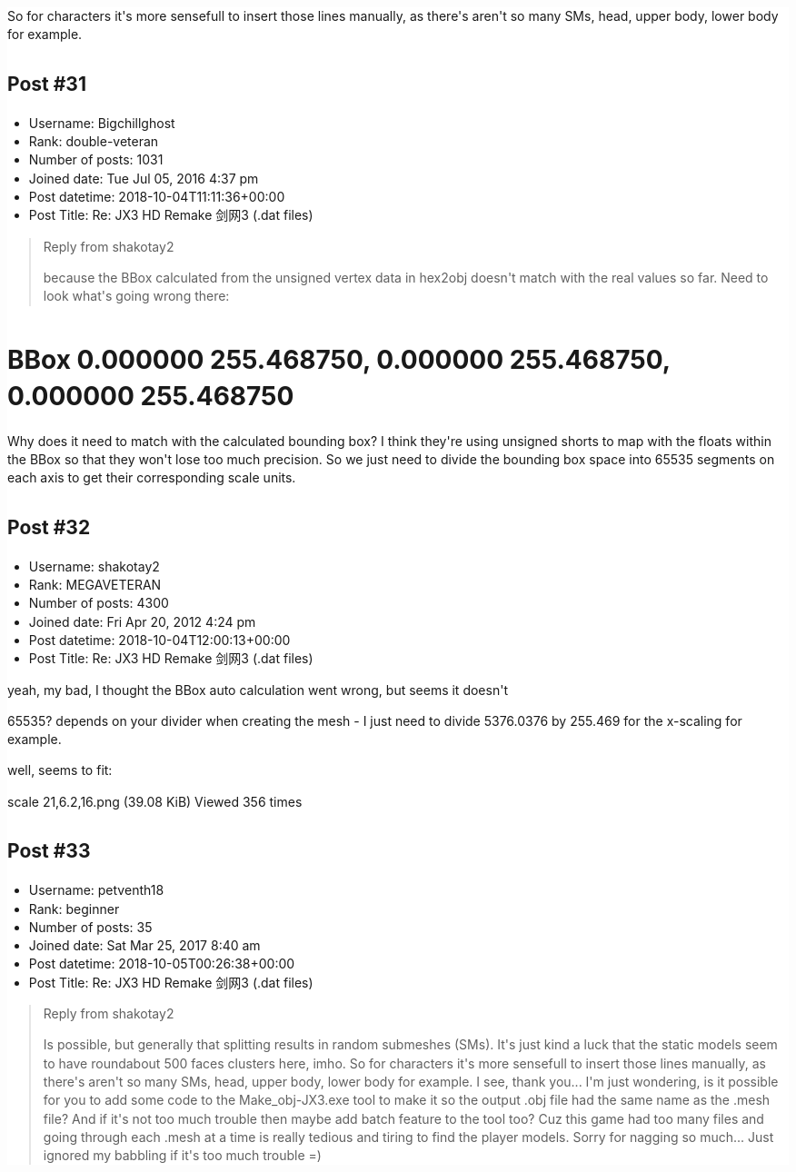 So for characters it's more sensefull to insert those lines manually, as there's aren't so many SMs, head, upper body, lower body for example.
## Post #31
- Username: Bigchillghost
- Rank: double-veteran
- Number of posts: 1031
- Joined date: Tue Jul 05, 2016 4:37 pm
- Post datetime: 2018-10-04T11:11:36+00:00
- Post Title: Re: JX3 HD Remake 剑网3 (.dat files)

> Reply from shakotay2
>
> because the BBox calculated from the unsigned vertex data in hex2obj doesn't match with the real values so far. Need to look what's going wrong there:
# BBox 0.000000 255.468750, 0.000000 255.468750, 0.000000 255.468750
Why does it need to match with the calculated bounding box? I think they're using unsigned shorts to map with the floats within the BBox so that they won't lose too much precision. So we just need to divide the bounding box space into 65535 segments on each axis to get their corresponding scale units.
## Post #32
- Username: shakotay2
- Rank: MEGAVETERAN
- Number of posts: 4300
- Joined date: Fri Apr 20, 2012 4:24 pm
- Post datetime: 2018-10-04T12:00:13+00:00
- Post Title: Re: JX3 HD Remake 剑网3 (.dat files)

yeah, my bad, I thought the BBox auto calculation went wrong, but seems it doesn't 

65535? depends on your divider when creating the mesh - I just need to divide 5376.0376 by 255.469 for the x-scaling for example.

well, seems to fit:



scale 21,6.2,16.png (39.08 KiB) Viewed 356 times
## Post #33
- Username: petventh18
- Rank: beginner
- Number of posts: 35
- Joined date: Sat Mar 25, 2017 8:40 am
- Post datetime: 2018-10-05T00:26:38+00:00
- Post Title: Re: JX3 HD Remake 剑网3 (.dat files)

> Reply from shakotay2
>
> Is possible, but generally that splitting results in random submeshes (SMs). It's just kind a luck that the static models seem to have roundabout 500 faces clusters here, imho.
So for characters it's more sensefull to insert those lines manually, as there's aren't so many SMs, head, upper body, lower body for example.
I see, thank you... 
I'm just wondering, is it possible for you to add some code to the Make_obj-JX3.exe tool to make it so the output .obj file had the same name as the .mesh file? 
And if it's not too much trouble then maybe add batch feature to the tool too? Cuz this game had too many files and going through each .mesh at a time is really tedious and tiring to find the player models. Sorry for nagging so much... Just ignored my babbling if it's too much trouble =)
